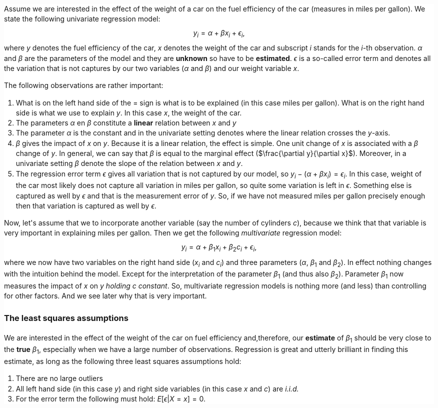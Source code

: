 Assume we are interested in the effect of the weight of a car on the fuel efficiency of the car (measures in miles per gallon). We state the following univariate regression model:
$$
y_i = \alpha + \beta x_i + \epsilon_i,
$$
where $y$ denotes the fuel efficiency of the car, $x$ denotes the weight of the car and subscript $i$ stands for the $i$-th observation. $\alpha$ and $\beta$ are the parameters of the model and they are **unknown** so have to be **estimated**. $\epsilon$ is a so-called error term and denotes all the variation that is not captures by our two variables ($\alpha$ and $\beta$) and our weight variable $x$. 

The following observations are rather important:

1. What is on the left hand side of the $=$ sign is what is to be explained (in this case miles per gallon). What is on the right hand side is what we use to explain $y$. In this case $x$, the weight of the car. 
2. The parameters $\alpha$ en $\beta$ constitute a **linear** relation between $x$ and $y$
3. The parameter $\alpha$ is the constant and in the univariate setting denotes where the linear relation crosses the $y$-axis.
4. $\beta$ gives the impact of $x$ on $y$. Because it is a linear relation, the effect is simple. One unit change of $x$ is associated with a $\beta$ change of $y$. In general, we can say that $\beta$ is equal to the marginal effect ($\frac{\partial y}{\partial x}$). Moreover, in a univariate setting $\beta$ denote the slope of the relation between $x$ and $y$.
5. The regression error term $\epsilon$ gives all variation that is not captured by our model, so $y_i -(\alpha + \beta x_i) = \epsilon_i$. In this case, weight of the car most likely does not capture all variation in miles per gallon, so quite some variation is left in $\epsilon$. Something else is captured as well by $\epsilon$ and that is the measurement error of $y$. So, if we have not measured miles per gallon precisely enough then that variation is captured as well by $\epsilon$.

Now, let's assume that we to incorporate another variable (say the number of cylinders $c$), because we think that that variable is very important in explaining miles per gallon. Then we get the following *multivariate* regression model:
$$
y_i = \alpha + \beta_1 x_i + \beta_2 c_i + \epsilon_i,
$$
where we now have two variables on the right hand side ($x_i$ and $c_i$) and three parameters ($\alpha$, $\beta_1$ and $\beta_2$). In effect nothing changes with the intuition behind the model. Except for the interpretation of the parameter $\beta_1$ (and thus also $\beta_2$). Parameter $\beta_1$ now measures the impact of $x$ on $y$ *holding $c$ constant*. So, multivariate regression models is nothing more (and less) than controlling for other factors. And we see later why that is very important.

### The least squares assumptions

We are interested in the effect of the weight of the car on fuel efficiency and,therefore, our **estimate** of $\beta_1$ should be very close to the **true** $\beta_1$, especially when we have a large number of observations. Regression is great and utterly brilliant in finding this estimate, as long as the following three least squares assumptions hold:

1. There are no large outliers
2. All left hand side (in this case $y$) and right side variables (in this case $x$ and $c$) are *i.i.d.*
3. For the error term the following must hold: $E[\epsilon|X=x] = 0$.


[^old]: Some of the tools I use are actually quite old, even so far as from the 1970s and they are still very good.
[^tools]: Including `Markdown`, $\LaTeX$, `Python` and `Git/GitHub`. 
[^userbase]: [CRAN packages](https://cran.r-project.org/web/packages/available_packages_by_name.html) give a great overview of all the official packages out there and the wide range of applications, and again they are all free!
[^stargazer]: To get nice tables directly into `Word`, you need something else (as you can imagine, because `Word` is not scriptable). With Stargazer shoud give the command as such `stargazer(logmodel, extendedmodel, out = "table1.txt",omit.stat = c("rsq", "f"))` and there after you can read in and edit the table `table1.txt`in `Word`.